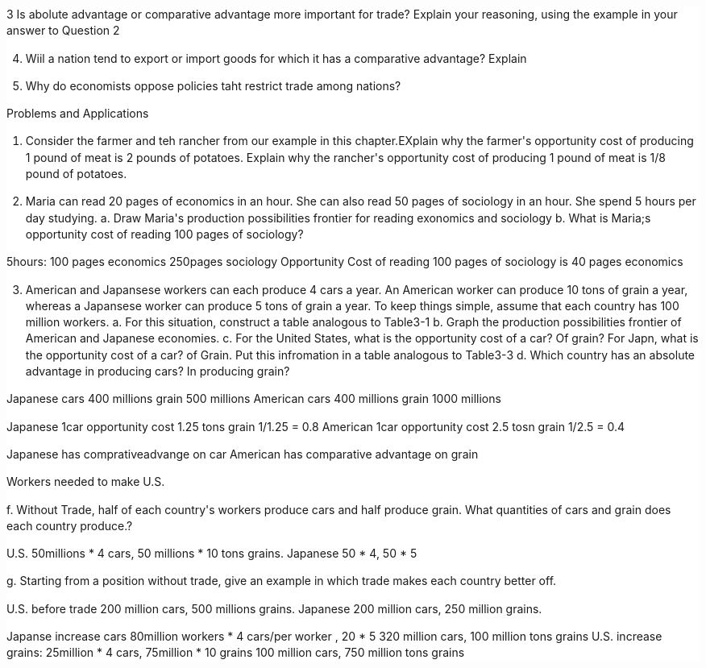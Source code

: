 3 Is abolute advantage or comparative advantage more important for trade? Explain your reasoning, using the example in your answer to Question 2

4. Wiil a nation tend to export or import goods for which it has a comparative advantage? Explain

5. Why do economists oppose policies taht restrict trade among nations?

Problems and Applications
1. Consider the farmer and teh rancher from our example in this chapter.EXplain why the farmer's opportunity cost of producing 1 pound of meat is 2 pounds of potatoes. Explain why the rancher's opportunity cost of producing 1 pound of meat is 1/8 pound of potatoes.


2. Maria can read 20 pages of economics in an hour. She can also read 50 pages of sociology in an hour. She spend 5 hours per day studying.
a. Draw Maria's production possibilities frontier for reading exonomics and sociology
b. What is Maria;s opportunity cost of reading 100 pages of sociology?

5hours: 100 pages economics 250pages sociology
Opportunity Cost of reading 100 pages of sociology is 40 pages economics

3. American and Japansese workers can each produce 4 cars a year. An American worker can produce 10 tons of grain a year, whereas a Japansese worker can produce 5 tons of grain a year. To keep things simple, assume that each country has 100 million workers.
a. For this situation, construct a table analogous to Table3-1
b. Graph the production possibilities frontier of American and Japanese economies.
c. For the United States, what is the opportunity cost of a car? Of grain? For Japn, what is the opportunity cost of a car? of Grain. Put this infromation in a table analogous to Table3-3
d. Which country has an absolute advantage in producing cars? In producing grain?

Japanese cars 400 millions grain 500 millions
American cars 400 millions grain 1000 millions

Japanese 1car opportunity cost 1.25 tons grain  1/1.25 = 0.8
American 1car opportunity cost 2.5 tosn grain 1/2.5 = 0.4

Japanese has comprativeadvange on car
American has comparative advantage on grain


Workers needed to make
U.S.

f. Without Trade, half of each country's workers produce cars and half produce grain. What quantities of cars and grain does each country produce.?

U.S. 50millions * 4 cars,  50 millions * 10 tons grains.
Japanese 50 * 4, 50 * 5

g. Starting from a position without trade, give an example in which trade makes each country better off.

U.S. before trade
200 million cars, 500 millions grains.
Japanese
200 million cars, 250 million grains.

Japanse increase cars 80million workers * 4 cars/per worker , 20 * 5
320 million cars,  100 million tons grains
U.S. increase grains: 25million * 4 cars, 75million * 10 grains
100 million cars, 750 million tons grains
